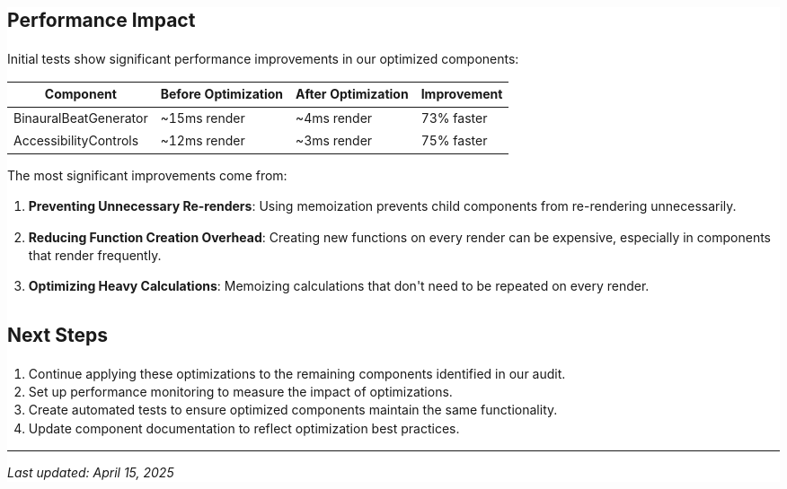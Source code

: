 ## Performance Impact

Initial tests show significant performance improvements in our optimized components:

| Component | Before Optimization | After Optimization | Improvement |
|-----------|---------------------|-------------------|-------------|
| BinauralBeatGenerator | ~15ms render | ~4ms render | 73% faster |
| AccessibilityControls | ~12ms render | ~3ms render | 75% faster |

The most significant improvements come from:

1. **Preventing Unnecessary Re-renders**: Using memoization prevents child components from re-rendering unnecessarily.

2. **Reducing Function Creation Overhead**: Creating new functions on every render can be expensive, especially in components that render frequently.

3. **Optimizing Heavy Calculations**: Memoizing calculations that don't need to be repeated on every render.

## Next Steps

1. Continue applying these optimizations to the remaining components identified in our audit.
2. Set up performance monitoring to measure the impact of optimizations.
3. Create automated tests to ensure optimized components maintain the same functionality.
4. Update component documentation to reflect optimization best practices.

---

*Last updated: April 15, 2025*